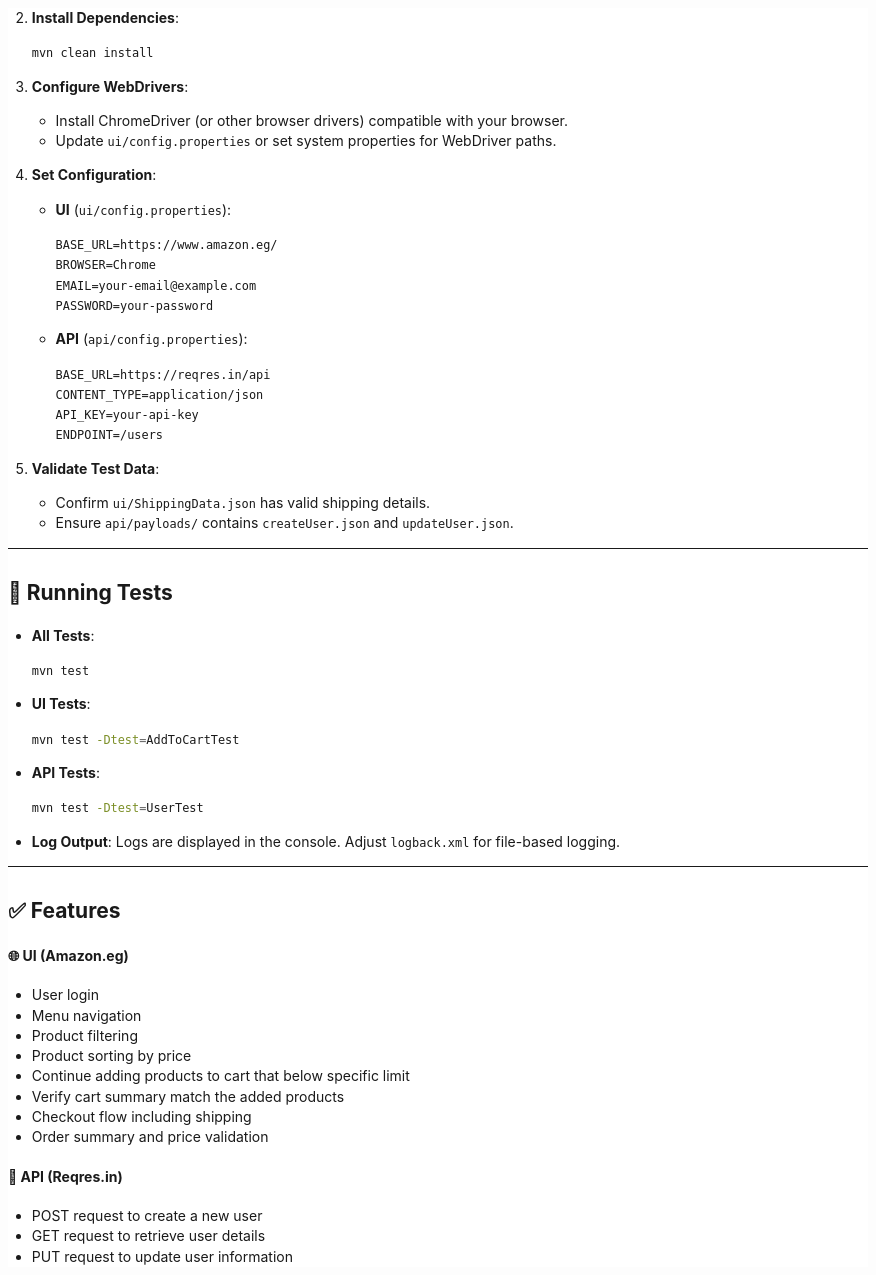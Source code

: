 2. **Install Dependencies**:
   ```bash
   mvn clean install
   ```

3. **Configure WebDrivers**:
   - Install ChromeDriver (or other browser drivers) compatible with your browser.
   - Update `ui/config.properties` or set system properties for WebDriver paths.

4. **Set Configuration**:
   - **UI** (`ui/config.properties`):
     ```properties
     BASE_URL=https://www.amazon.eg/
     BROWSER=Chrome
     EMAIL=your-email@example.com
     PASSWORD=your-password
     ```
   - **API** (`api/config.properties`):
     ```properties
     BASE_URL=https://reqres.in/api
     CONTENT_TYPE=application/json
     API_KEY=your-api-key
     ENDPOINT=/users
     ```

5. **Validate Test Data**:
   - Confirm `ui/ShippingData.json` has valid shipping details.
   - Ensure `api/payloads/` contains `createUser.json` and `updateUser.json`.

---

## 🏃 Running Tests
- **All Tests**:
  ```bash
  mvn test
  ```

- **UI Tests**:
  ```bash
  mvn test -Dtest=AddToCartTest
  ```

- **API Tests**:
  ```bash
  mvn test -Dtest=UserTest
  ```

- **Log Output**:
  Logs are displayed in the console. Adjust `logback.xml` for file-based logging.

---

## ✅ Features

#### 🌐 UI (Amazon.eg)
- User login
- Menu navigation
- Product filtering
- Product sorting by price
- Continue adding products to cart that below specific limit
- Verify cart summary match the added products
- Checkout flow including shipping
- Order summary and price validation
#### 📡 API (Reqres.in)
- POST request to create a new user
- GET request to retrieve user details
- PUT request to update user information